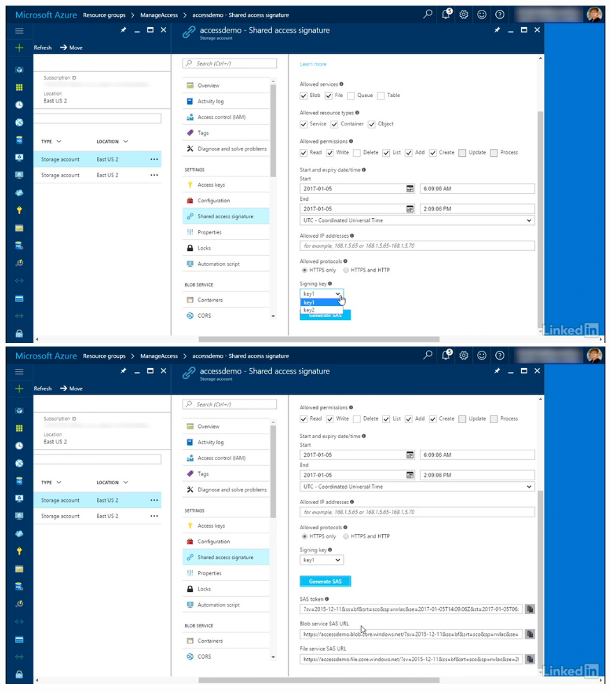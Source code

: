 <img src="./resources/vlcsnap-2018-02-08-22h07m02s047.jpg" /></br>
<img src="./resources/vlcsnap-2018-02-08-22h07m13s488.jpg" /></br>